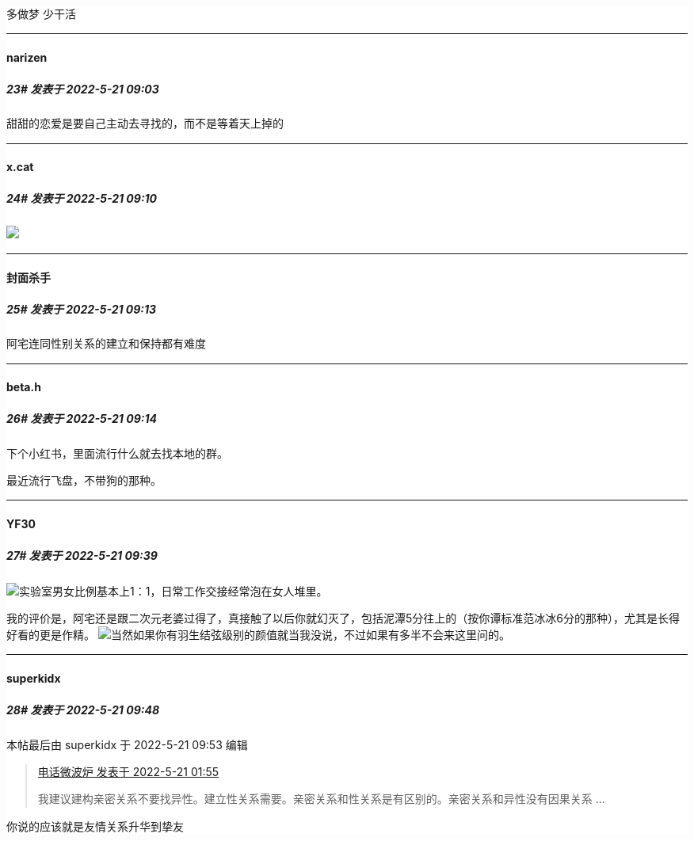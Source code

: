 多做梦 少干活

*****

####  narizen  
##### 23#       发表于 2022-5-21 09:03

甜甜的恋爱是要自己主动去寻找的，而不是等着天上掉的

*****

####  x.cat  
##### 24#       发表于 2022-5-21 09:10

<img src="https://static.saraba1st.com/image/smiley/face2017/002.png" referrerpolicy="no-referrer">

*****

####  封面杀手  
##### 25#       发表于 2022-5-21 09:13

阿宅连同性别关系的建立和保持都有难度

*****

####  beta.h  
##### 26#       发表于 2022-5-21 09:14

下个小红书，里面流行什么就去找本地的群。

最近流行飞盘，不带狗的那种。

*****

####  YF30  
##### 27#       发表于 2022-5-21 09:39

<img src="https://static.saraba1st.com/image/smiley/face2017/048.png" referrerpolicy="no-referrer">实验室男女比例基本上1：1，日常工作交接经常泡在女人堆里。

我的评价是，阿宅还是跟二次元老婆过得了，真接触了以后你就幻灭了，包括泥潭5分往上的（按你谭标准范冰冰6分的那种），尤其是长得好看的更是作精。
<img src="https://static.saraba1st.com/image/smiley/face2017/067.png" referrerpolicy="no-referrer">当然如果你有羽生结弦级别的颜值就当我没说，不过如果有多半不会来这里问的。

*****

####  superkidx  
##### 28#       发表于 2022-5-21 09:48

 本帖最后由 superkidx 于 2022-5-21 09:53 编辑 
<blockquote><a href="httphttps://bbs.saraba1st.com/2b/forum.php?mod=redirect&amp;goto=findpost&amp;pid=55927900&amp;ptid=2070601" target="_blank">电话微波炉 发表于 2022-5-21 01:55</a>

我建议建构亲密关系不要找异性。建立性关系需要。亲密关系和性关系是有区别的。亲密关系和异性没有因果关系 ...</blockquote>
你说的应该就是友情关系升华到挚友
